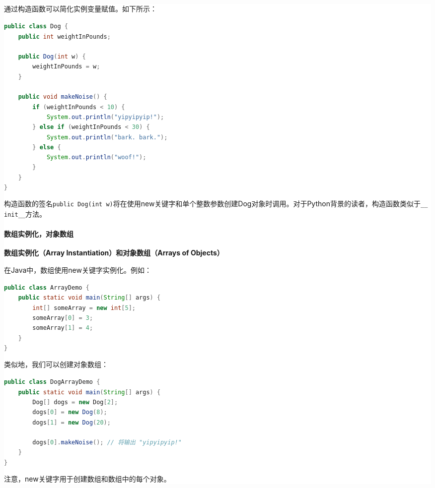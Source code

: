 通过构造函数可以简化实例变量赋值。如下所示：

```java
public class Dog {
    public int weightInPounds;

    public Dog(int w) {
        weightInPounds = w;
    }

    public void makeNoise() {
        if (weightInPounds < 10) {
            System.out.println("yipyipyip!");
        } else if (weightInPounds < 30) {
            System.out.println("bark. bark.");
        } else {
            System.out.println("woof!");
        }
    }
}
```

构造函数的签名`public Dog(int w)`将在使用new关键字和单个整数参数创建Dog对象时调用。对于Python背景的读者，构造函数类似于`__init__`方法。

#### 数组实例化，对象数组

**数组实例化（Array Instantiation）和对象数组（Arrays of Objects）**

在Java中，数组使用new关键字实例化。例如：

```java
public class ArrayDemo {
    public static void main(String[] args) {
        int[] someArray = new int[5];
        someArray[0] = 3;
        someArray[1] = 4;
    }
}
```

类似地，我们可以创建对象数组：

```java
public class DogArrayDemo {
    public static void main(String[] args) {
        Dog[] dogs = new Dog[2];
        dogs[0] = new Dog(8);
        dogs[1] = new Dog(20);

        dogs[0].makeNoise(); // 将输出 "yipyipyip!"
    }
}
```

注意，new关键字用于创建数组和数组中的每个对象。

